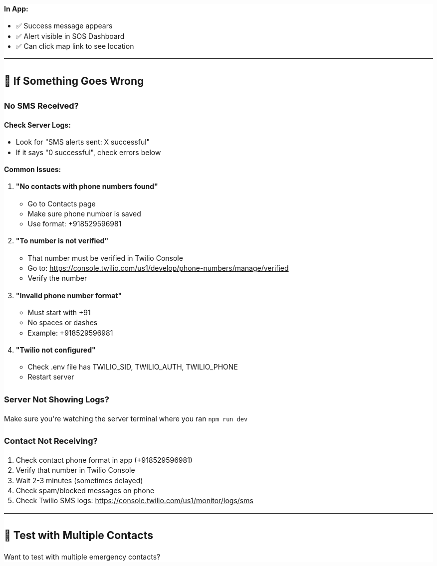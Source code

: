 **In App:**
- ✅ Success message appears
- ✅ Alert visible in SOS Dashboard
- ✅ Can click map link to see location

---

## 🔧 If Something Goes Wrong

### No SMS Received?

**Check Server Logs:**
- Look for "SMS alerts sent: X successful"
- If it says "0 successful", check errors below

**Common Issues:**

1. **"No contacts with phone numbers found"**
   - Go to Contacts page
   - Make sure phone number is saved
   - Use format: +918529596981

2. **"To number is not verified"**
   - That number must be verified in Twilio Console
   - Go to: https://console.twilio.com/us1/develop/phone-numbers/manage/verified
   - Verify the number

3. **"Invalid phone number format"**
   - Must start with +91
   - No spaces or dashes
   - Example: +918529596981

4. **"Twilio not configured"**
   - Check .env file has TWILIO_SID, TWILIO_AUTH, TWILIO_PHONE
   - Restart server

### Server Not Showing Logs?

Make sure you're watching the server terminal where you ran `npm run dev`

### Contact Not Receiving?

1. Check contact phone format in app (+918529596981)
2. Verify that number in Twilio Console
3. Wait 2-3 minutes (sometimes delayed)
4. Check spam/blocked messages on phone
5. Check Twilio SMS logs: https://console.twilio.com/us1/monitor/logs/sms

---

## 🎯 Test with Multiple Contacts

Want to test with multiple emergency contacts?
